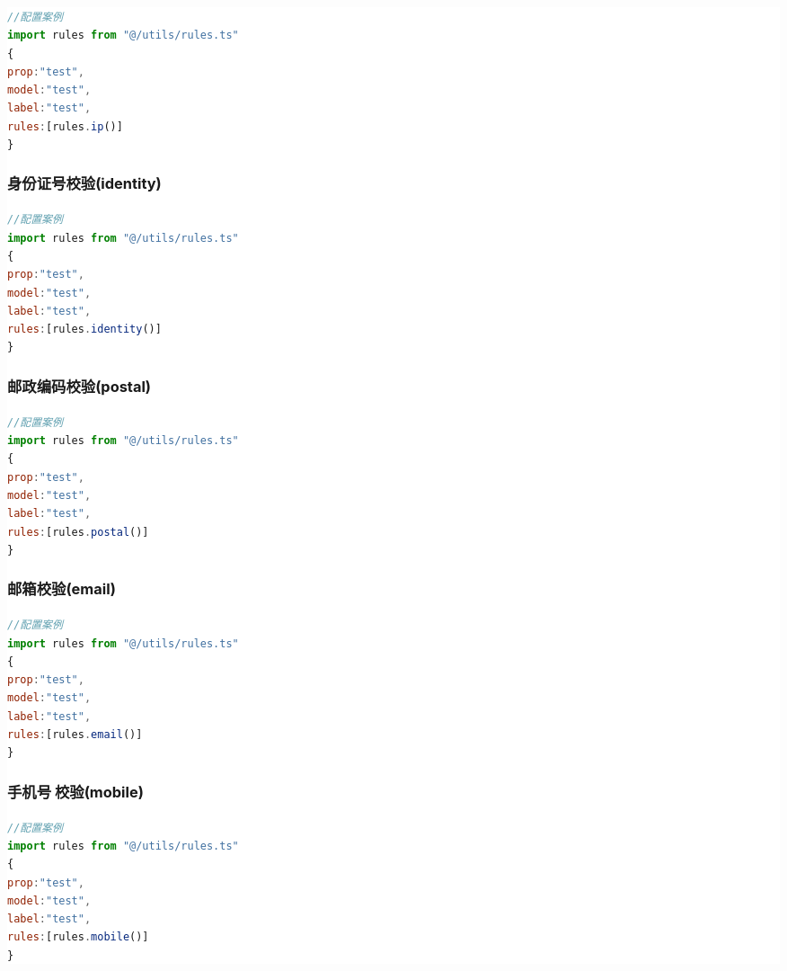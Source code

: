 ```js
//配置案例
import rules from "@/utils/rules.ts"
{
prop:"test",
model:"test",
label:"test",
rules:[rules.ip()]
}
```

### 身份证号校验(identity)

```js
//配置案例
import rules from "@/utils/rules.ts"
{
prop:"test",
model:"test",
label:"test",
rules:[rules.identity()]
}
```

### 邮政编码校验(postal)

```js
//配置案例
import rules from "@/utils/rules.ts"
{
prop:"test",
model:"test",
label:"test",
rules:[rules.postal()]
}
```

### 邮箱校验(email)

```js
//配置案例
import rules from "@/utils/rules.ts"
{
prop:"test",
model:"test",
label:"test",
rules:[rules.email()]
}
```

### 手机号 校验(mobile)

```js
//配置案例
import rules from "@/utils/rules.ts"
{
prop:"test",
model:"test",
label:"test",
rules:[rules.mobile()]
}
```
